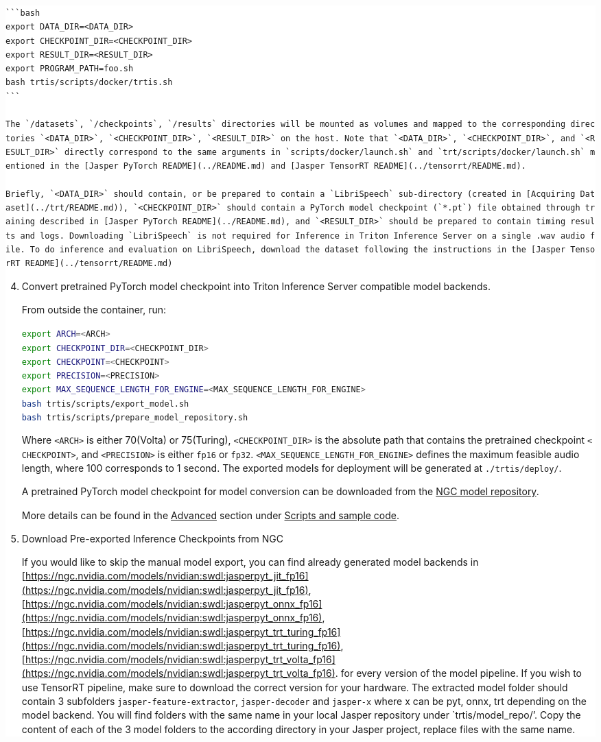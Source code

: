     ```bash
    export DATA_DIR=<DATA_DIR>
    export CHECKPOINT_DIR=<CHECKPOINT_DIR>
    export RESULT_DIR=<RESULT_DIR>
    export PROGRAM_PATH=foo.sh
    bash trtis/scripts/docker/trtis.sh
    ```

    The `/datasets`, `/checkpoints`, `/results` directories will be mounted as volumes and mapped to the corresponding directories `<DATA_DIR>`, `<CHECKPOINT_DIR>`, `<RESULT_DIR>` on the host. Note that `<DATA_DIR>`, `<CHECKPOINT_DIR>`, and `<RESULT_DIR>` directly correspond to the same arguments in `scripts/docker/launch.sh` and `trt/scripts/docker/launch.sh` mentioned in the [Jasper PyTorch README](../README.md) and [Jasper TensorRT README](../tensorrt/README.md).

    Briefly, `<DATA_DIR>` should contain, or be prepared to contain a `LibriSpeech` sub-directory (created in [Acquiring Dataset](../trt/README.md)), `<CHECKPOINT_DIR>` should contain a PyTorch model checkpoint (`*.pt`) file obtained through training described in [Jasper PyTorch README](../README.md), and `<RESULT_DIR>` should be prepared to contain timing results and logs. Downloading `LibriSpeech` is not required for Inference in Triton Inference Server on a single .wav audio file. To do inference and evaluation on LibriSpeech, download the dataset following the instructions in the [Jasper TensorRT README](../tensorrt/README.md)

4. Convert pretrained PyTorch model checkpoint into Triton Inference Server compatible model backends.

    From outside the container, run:

    ```bash
    export ARCH=<ARCH>
    export CHECKPOINT_DIR=<CHECKPOINT_DIR>
    export CHECKPOINT=<CHECKPOINT>
    export PRECISION=<PRECISION>
    export MAX_SEQUENCE_LENGTH_FOR_ENGINE=<MAX_SEQUENCE_LENGTH_FOR_ENGINE>
    bash trtis/scripts/export_model.sh
    bash trtis/scripts/prepare_model_repository.sh
    ```

    Where `<ARCH>` is either 70(Volta) or 75(Turing), `<CHECKPOINT_DIR>` is the absolute path that contains the pretrained checkpoint `<CHECKPOINT>`, and `<PRECISION>` is either `fp16` or `fp32`. `<MAX_SEQUENCE_LENGTH_FOR_ENGINE>` defines the maximum feasible audio length, where 100 corresponds to 1 second.
    The exported models for deployment will be generated at `./trtis/deploy/`.

    A pretrained PyTorch model checkpoint for model conversion can be downloaded from the [NGC model repository](https://ngc.nvidia.com/catalog/models/nvidia:jasperpyt_fp16). 

    More details can be found in the [Advanced](#advanced) section under [Scripts and sample code](#scripts-and-sample-code).

5. Download Pre-exported Inference Checkpoints from NGC 

    If you would like to skip the manual model export, you can find already generated model backends in [https://ngc.nvidia.com/models/nvidian:swdl:jasperpyt_jit_fp16](https://ngc.nvidia.com/models/nvidian:swdl:jasperpyt_jit_fp16), [https://ngc.nvidia.com/models/nvidian:swdl:jasperpyt_onnx_fp16](https://ngc.nvidia.com/models/nvidian:swdl:jasperpyt_onnx_fp16), [https://ngc.nvidia.com/models/nvidian:swdl:jasperpyt_trt_turing_fp16](https://ngc.nvidia.com/models/nvidian:swdl:jasperpyt_trt_turing_fp16), [https://ngc.nvidia.com/models/nvidian:swdl:jasperpyt_trt_volta_fp16](https://ngc.nvidia.com/models/nvidian:swdl:jasperpyt_trt_volta_fp16). for every version of the model pipeline. If you wish to use TensorRT pipeline, make sure to download the correct version for your hardware. The extracted model folder should contain 3 subfolders `jasper-feature-extractor`, `jasper-decoder` and `jasper-x` where x can be pyt, onnx, trt depending on the model backend. You will find folders with the same name in your local Jasper repository under `trtis/model_repo/’. Copy the content of each of the 3 model folders to the according directory in your Jasper project, replace files with the same name.
